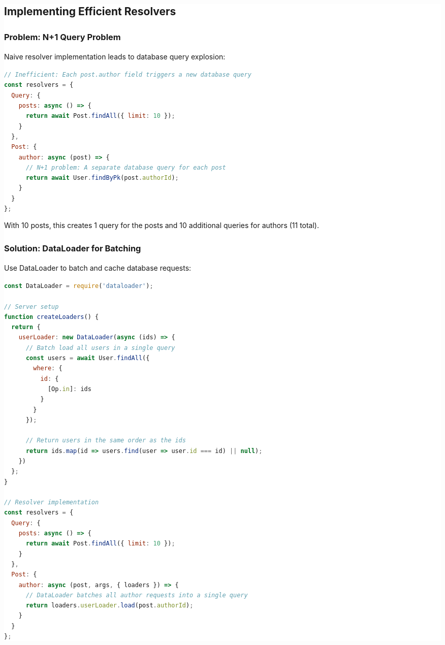 ## Implementing Efficient Resolvers

### Problem: N+1 Query Problem

Naive resolver implementation leads to database query explosion:

```javascript
// Inefficient: Each post.author field triggers a new database query
const resolvers = {
  Query: {
    posts: async () => {
      return await Post.findAll({ limit: 10 });
    }
  },
  Post: {
    author: async (post) => {
      // N+1 problem: A separate database query for each post
      return await User.findByPk(post.authorId);
    }
  }
};
```

With 10 posts, this creates 1 query for the posts and 10 additional queries for authors (11 total).

### Solution: DataLoader for Batching

Use DataLoader to batch and cache database requests:

```javascript
const DataLoader = require('dataloader');

// Server setup
function createLoaders() {
  return {
    userLoader: new DataLoader(async (ids) => {
      // Batch load all users in a single query
      const users = await User.findAll({
        where: {
          id: {
            [Op.in]: ids
          }
        }
      });

      // Return users in the same order as the ids
      return ids.map(id => users.find(user => user.id === id) || null);
    })
  };
}

// Resolver implementation
const resolvers = {
  Query: {
    posts: async () => {
      return await Post.findAll({ limit: 10 });
    }
  },
  Post: {
    author: async (post, args, { loaders }) => {
      // DataLoader batches all author requests into a single query
      return loaders.userLoader.load(post.authorId);
    }
  }
};
```